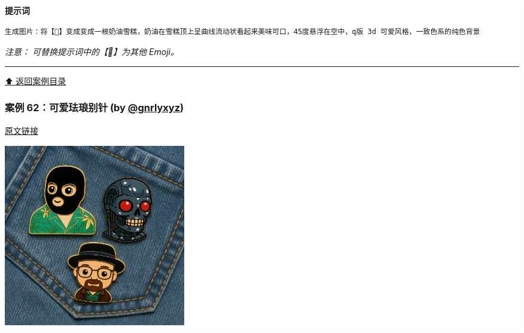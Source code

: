 **提示词**

```
生成图片：将【🍓】变成变成一根奶油雪糕，奶油在雪糕顶上呈曲线流动状看起来美味可口，45度悬浮在空中，q版 3d 可爱风格，一致色系的纯色背景
```

*注意： 可替换提示词中的【🍓】为其他 Emoji。*



---

[⬆️ 返回案例目录](#cases-toc)

<a id="cases-62"></a>
### 案例 62：可爱珐琅别针 (by [@gnrlyxyz](https://x.com/gnrlyxyz))

[原文链接](https://x.com/gnrlyxyz/status/1914303110853583302)

<img src="cases/62/example_enamel_pins_pop_culture.jpeg" width="300" alt="可爱珐琅别针">

